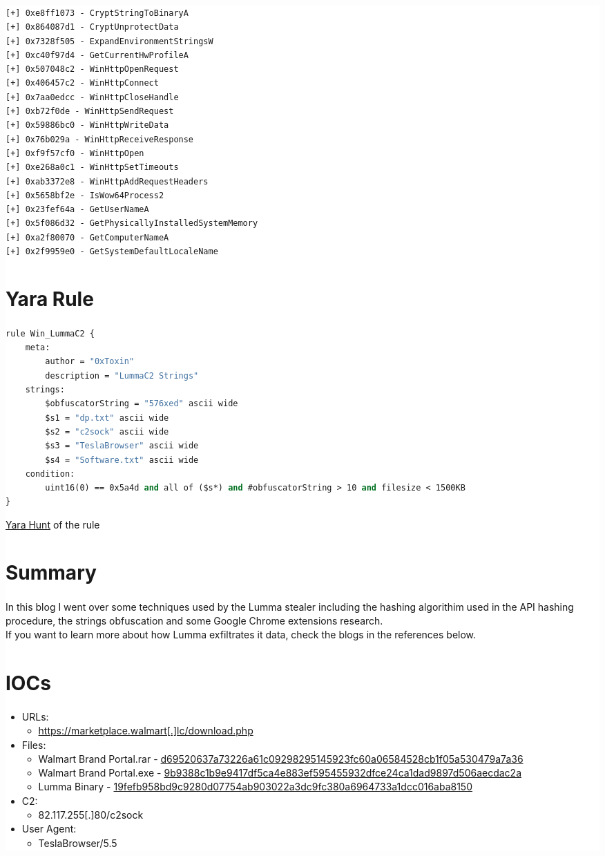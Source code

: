     [+] 0xe8ff1073 - CryptStringToBinaryA
    [+] 0x864087d1 - CryptUnprotectData
    [+] 0x7328f505 - ExpandEnvironmentStringsW
    [+] 0xc40f97d4 - GetCurrentHwProfileA
    [+] 0x507048c2 - WinHttpOpenRequest
    [+] 0x406457c2 - WinHttpConnect
    [+] 0x7aa0edcc - WinHttpCloseHandle
    [+] 0xb72f0de - WinHttpSendRequest
    [+] 0x59886bc0 - WinHttpWriteData
    [+] 0x76b029a - WinHttpReceiveResponse
    [+] 0xf9f57cf0 - WinHttpOpen
    [+] 0xe268a0c1 - WinHttpSetTimeouts
    [+] 0xab3372e8 - WinHttpAddRequestHeaders
    [+] 0x5658bf2e - IsWow64Process2
    [+] 0x23fef64a - GetUserNameA
    [+] 0x5f086d32 - GetPhysicallyInstalledSystemMemory
    [+] 0xa2f80070 - GetComputerNameA
    [+] 0x2f9959e0 - GetSystemDefaultLocaleName


# Yara Rule
```vb
rule Win_LummaC2 {
    meta:
        author = "0xToxin"
        description = "LummaC2 Strings"
    strings:
		$obfuscatorString = "576xed" ascii wide
		$s1 = "dp.txt" ascii wide
		$s2 = "c2sock" ascii wide
		$s3 = "TeslaBrowser" ascii wide
		$s4 = "Software.txt" ascii wide
    condition:
        uint16(0) == 0x5a4d and all of ($s*) and #obfuscatorString > 10 and filesize < 1500KB
}
```
[Yara Hunt](https://www.unpac.me/yara/results/76b7b685-08a5-49db-9a23-4d227dd0c190) of the rule

# Summary
In this blog I went over some techniques used by the Lumma stealer including the hashing algorithim used in the API hashing procedure, the strings obfuscation and some Google Chrome extensions research.
<br>
If you want to learn more about how Lumma exfiltrates it data, check the blogs in the references below.

# IOCs
- URLs:
	- https://marketplace.walmart[.]lc/download.php
- Files:
	- Walmart Brand Portal.rar - [d69520637a73226a61c09298295145923fc60a06584528cb1f05a530479a7a36](https://bazaar.abuse.ch/sample/d69520637a73226a61c09298295145923fc60a06584528cb1f05a530479a7a36/)
    - Walmart Brand Portal.exe - [9b9388c1b9e9417df5ca4e883ef595455932dfce24ca1dad9897d506aecdac2a](https://bazaar.abuse.ch/sample/9b9388c1b9e9417df5ca4e883ef595455932dfce24ca1dad9897d506aecdac2a)
    - Lumma Binary - [19fefb958bd9c9280d07754ab903022a3dc9fc380a6964733a1dcc016aba8150](https://bazaar.abuse.ch/sample/19fefb958bd9c9280d07754ab903022a3dc9fc380a6964733a1dcc016aba8150/)
- C2:
	- 82.117.255[.]80/c2sock
- User Agent:
	- TeslaBrowser/5.5
